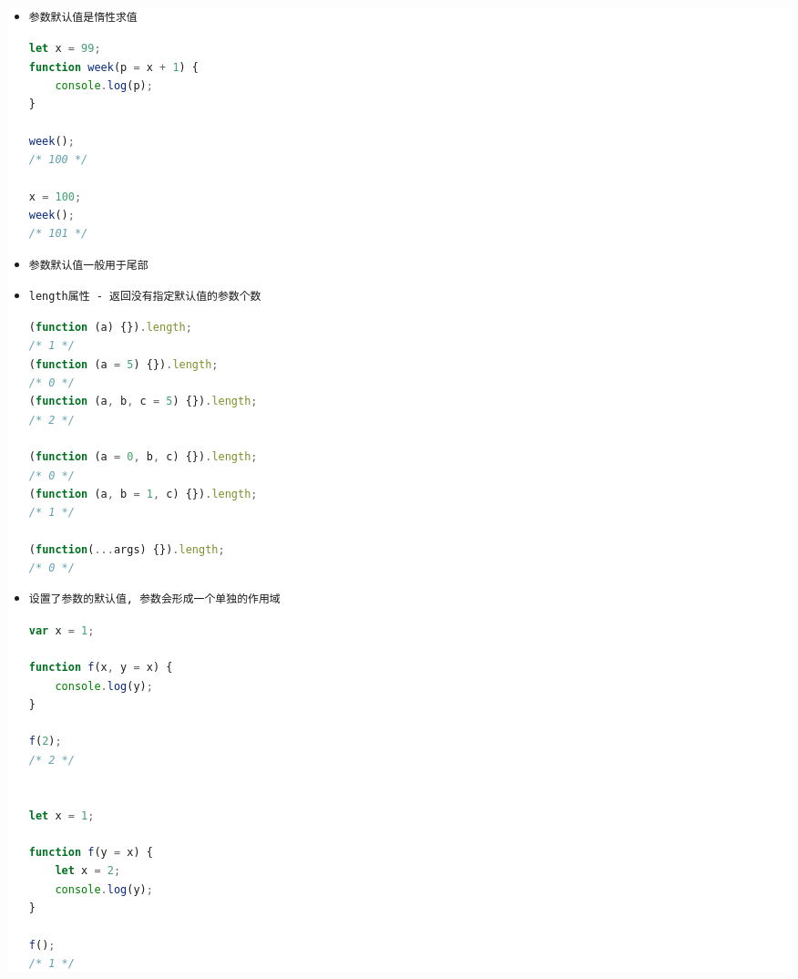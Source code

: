 - `参数默认值是惰性求值`
    ```javascript
    let x = 99;
    function week(p = x + 1) {
        console.log(p);
    }

    week();
    /* 100 */

    x = 100;
    week();
    /* 101 */
    ```

- `参数默认值一般用于尾部`

- `length属性 - 返回没有指定默认值的参数个数`
    ```javascript
    (function (a) {}).length;
    /* 1 */
    (function (a = 5) {}).length;
    /* 0 */
    (function (a, b, c = 5) {}).length;
    /* 2 */

    (function (a = 0, b, c) {}).length;
    /* 0 */
    (function (a, b = 1, c) {}).length;
    /* 1 */

    (function(...args) {}).length;
    /* 0 */
    ```

- `设置了参数的默认值, 参数会形成一个单独的作用域`
    ```javascript
    var x = 1;

    function f(x, y = x) {
        console.log(y);
    }

    f(2);
    /* 2 */


    let x = 1;

    function f(y = x) {
        let x = 2;
        console.log(y);
    }

    f();
    /* 1 */
